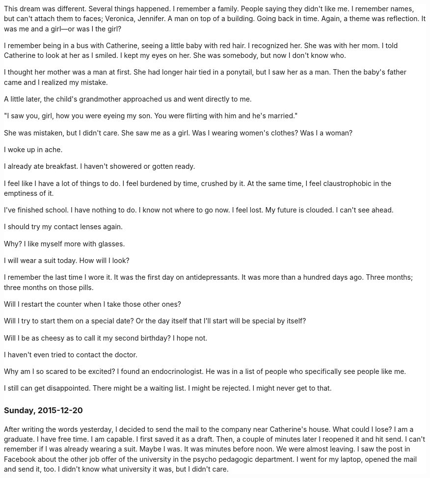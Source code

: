 This dream was different. Several things happened. I remember a family. People
saying they didn't like me. I remember names, but can't attach them to faces;
Veronica, Jennifer. A man on top of a building. Going back in time. Again,
a theme was reflection. It was me and a girl—or was I the girl?

I remember being in a bus with Catherine, seeing a little baby with red hair.
I recognized her. She was with her mom. I told Catherine to look at her as
I smiled. I kept my eyes on her. She was somebody, but now I don't know who.

I thought her mother was a man at first. She had longer hair tied in
a ponytail, but I saw her as a man. Then the baby's father came and I realized
my mistake.

A little later, the child's grandmother approached us and went directly to me.

"I saw you, girl, how you were eyeing my son. You were flirting with him and
he's married."

She was mistaken, but I didn't care. She saw me as a girl. Was I wearing
women's clothes? Was I a woman?

I woke up in ache.

I already ate breakfast. I haven't showered or gotten ready.

I feel like I have a lot of things to do. I feel burdened by time, crushed by
it. At the same time, I feel claustrophobic in the emptiness of it.

I've finished school. I have nothing to do. I know not where to go now. I feel
lost. My future is clouded. I can't see ahead.

I should try my contact lenses again.

Why? I like myself more with glasses.

I will wear a suit today. How will I look?

I remember the last time I wore it. It was the first day on antidepressants. It
was more than a hundred days ago. Three months; three months on those pills.

Will I restart the counter when I take those other ones?

Will I try to start them on a special date? Or the day itself that I'll start
will be special by itself?

Will I be as cheesy as to call it my second birthday? I hope not.

I haven't even tried to contact the doctor.

Why am I so scared to be excited? I found an endocrinologist. He was in a list
of people who specifically see people like me.

I still can get disappointed. There might be a waiting list. I might be
rejected. I might never get to that.

### Sunday, 2015-12-20

After writing the words yesterday, I decided to send the mail to the company
near Catherine's house. What could I lose? I am a graduate. I have free time.
I am capable. I first saved it as a draft. Then, a couple of minutes later
I reopened it and hit send. I can't remember if I was already wearing a suit.
Maybe I was. It was minutes before noon. We were almost leaving. I saw the post
in Facebook about the other job offer of the university in the psycho pedagogic
department. I went for my laptop, opened the mail and send it, too. I didn't
know what university it was, but I didn't care.

